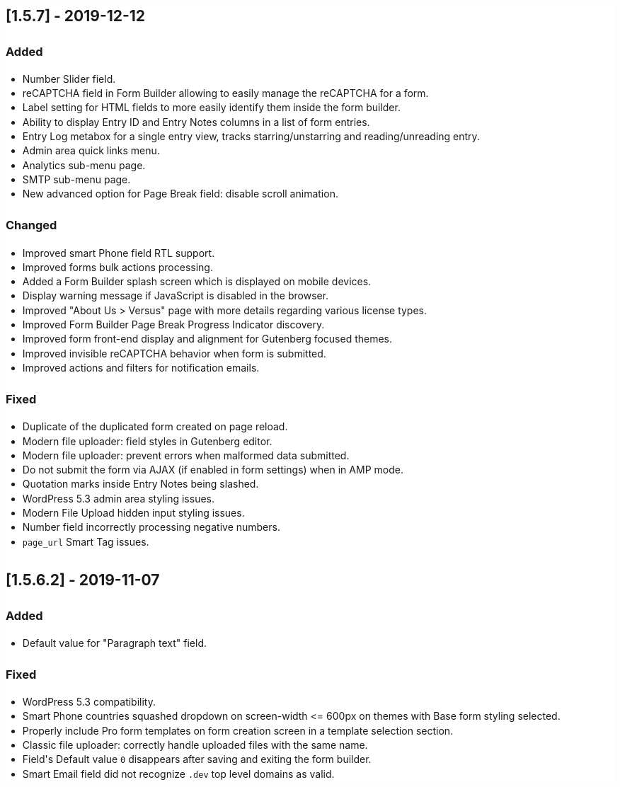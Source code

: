 ## [1.5.7] - 2019-12-12
### Added
- Number Slider field.
- reCAPTCHA field in Form Builder allowing to easily manage the reCAPTCHA for a form.
- Label setting for HTML fields to more easily identify them inside the form builder.
- Ability to display Entry ID and Entry Notes columns in a list of form entries.
- Entry Log metabox for a single entry view, tracks starring/unstarring and reading/unreading entry.
- Admin area quick links menu.
- Analytics sub-menu page.
- SMTP sub-menu page.
- New advanced option for Page Break field: disable scroll animation.

### Changed
- Improved smart Phone field RTL support.
- Improved forms bulk actions processing.
- Added a Form Builder splash screen which is displayed on mobile devices.
- Display warning message if JavaScript is disabled in the browser.
- Improved "About Us > Versus" page with more details regarding various license types.
- Improved Form Builder Page Break Progress Indicator discovery.
- Improved form front-end display and alignment for Gutenberg focused themes.
- Improved invisible reCAPTCHA behavior when form is submitted.
- Improved actions and filters for notification emails.

### Fixed
- Duplicate of the duplicated form created on page reload.
- Modern file uploader: field styles in Gutenberg editor.
- Modern file uploader: prevent errors when malformed data submitted.
- Do not submit the form via AJAX (if enabled in form settings) when in AMP mode.
- Quotation marks inside Entry Notes being slashed.
- WordPress 5.3 admin area styling issues.
- Modern File Upload hidden input styling issues.
- Number field incorrectly processing negative numbers.
- `page_url` Smart Tag issues.

## [1.5.6.2] - 2019-11-07
### Added
- Default value for "Paragraph text" field.

### Fixed
- WordPress 5.3 compatibility.
- Smart Phone countries squashed dropdown on screen-width <= 600px on themes with Base form styling selected.
- Properly include Pro form templates on form creation screen in a template selection section.
- Classic file uploader: correctly handle uploaded files with the same name.
- Field's Default value `0` disappears after saving and exiting the form builder.
- Smart Email field did not recognize `.dev` top level domains as valid.
